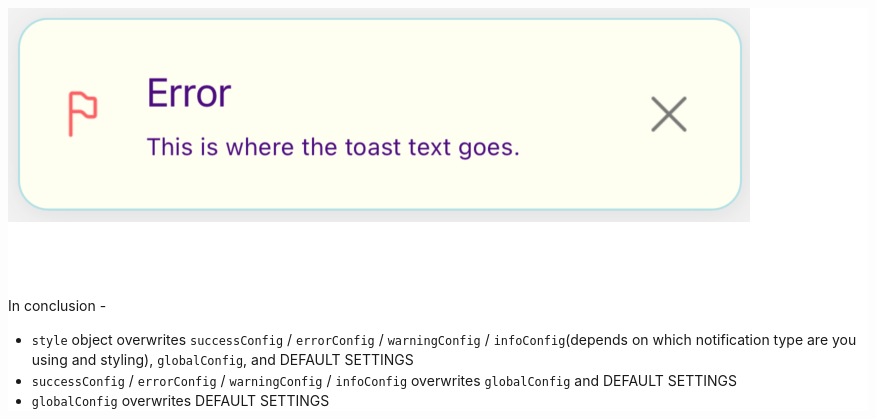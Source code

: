 ![Border](../../../assets/success-props.png)

<br/>
<br/>

In conclusion -<br/>

- `style` object overwrites `successConfig` / `errorConfig` / `warningConfig` / `infoConfig`(depends on which notification type are you using and styling), `globalConfig`, and DEFAULT SETTINGS<br/>
- `successConfig` / `errorConfig` / `warningConfig` / `infoConfig` overwrites `globalConfig` and DEFAULT SETTINGS<br/>
- `globalConfig` overwrites DEFAULT SETTINGS
